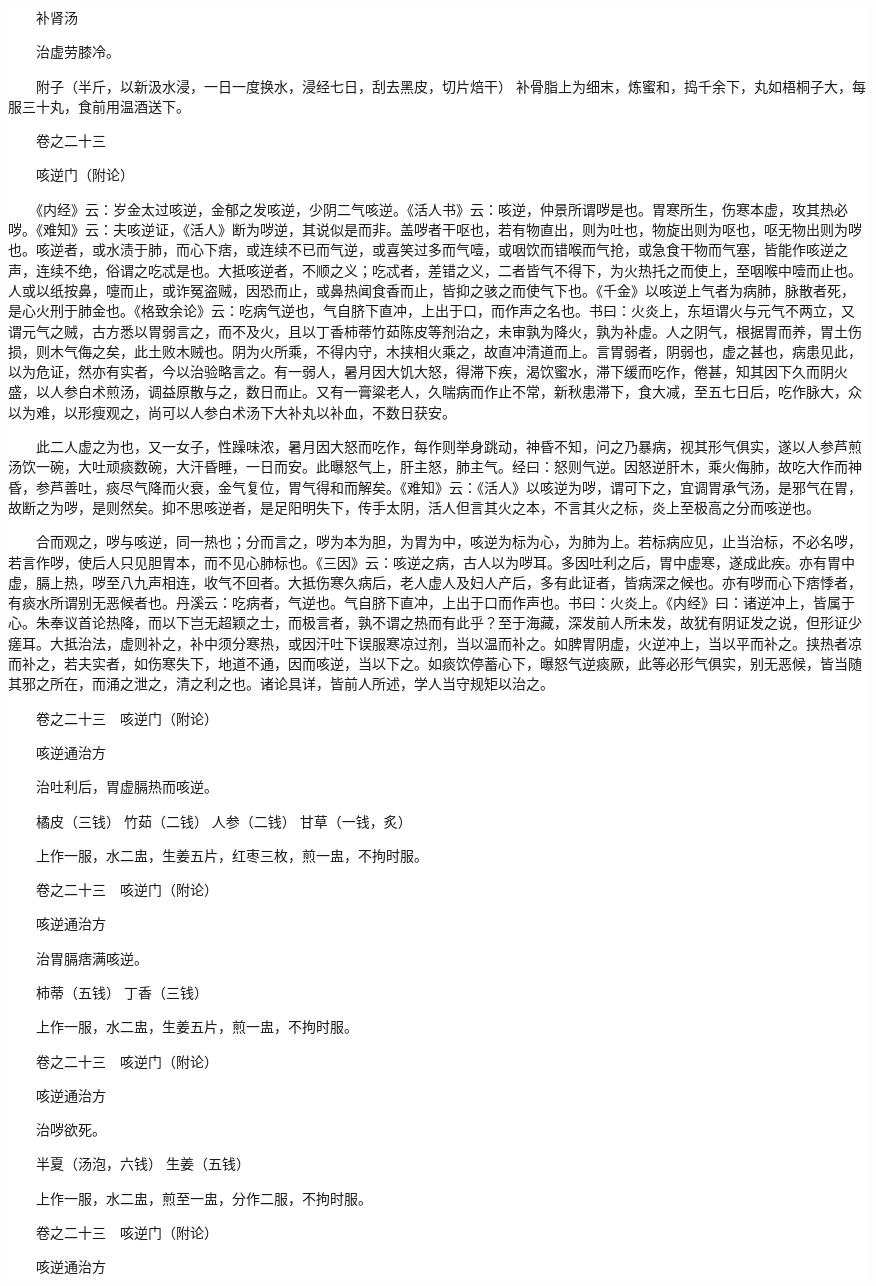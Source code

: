 　　补肾汤

　　治虚劳膝冷。

　　附子（半斤，以新汲水浸，一日一度换水，浸经七日，刮去黑皮，切片焙干） 补骨脂上为细末，炼蜜和，捣千余下，丸如梧桐子大，每服三十丸，食前用温酒送下。

　　卷之二十三

　　咳逆门（附论）

　　《内经》云：岁金太过咳逆，金郁之发咳逆，少阴二气咳逆。《活人书》云：咳逆，仲景所谓哕是也。胃寒所生，伤寒本虚，攻其热必哕。《难知》云：夫咳逆证，《活人》断为哕逆，其说似是而非。盖哕者干呕也，若有物直出，则为吐也，物旋出则为呕也，呕无物出则为哕也。咳逆者，或水渍于肺，而心下痞，或连续不已而气逆，或喜笑过多而气噎，或咽饮而错喉而气抢，或急食干物而气塞，皆能作咳逆之声，连续不绝，俗谓之吃忒是也。大抵咳逆者，不顺之义；吃忒者，差错之义，二者皆气不得下，为火热托之而使上，至咽喉中噎而止也。人或以纸按鼻，嚏而止，或诈冤盗贼，因恐而止，或鼻热闻食香而止，皆抑之骇之而使气下也。《千金》以咳逆上气者为病肺，脉散者死，是心火刑于肺金也。《格致余论》云：吃病气逆也，气自脐下直冲，上出于口，而作声之名也。书曰：火炎上，东垣谓火与元气不两立，又谓元气之贼，古方悉以胃弱言之，而不及火，且以丁香柿蒂竹茹陈皮等剂治之，未审孰为降火，孰为补虚。人之阴气，根据胃而养，胃土伤损，则木气侮之矣，此土败木贼也。阴为火所乘，不得内守，木挟相火乘之，故直冲清道而上。言胃弱者，阴弱也，虚之甚也，病患见此，以为危证，然亦有实者，今以治验略言之。有一弱人，暑月因大饥大怒，得滞下疾，渴饮蜜水，滞下缓而吃作，倦甚，知其因下久而阴火盛，以人参白术煎汤，调益原散与之，数日而止。又有一膏粱老人，久喘病而作止不常，新秋患滞下，食大减，至五七日后，吃作脉大，众以为难，以形瘦观之，尚可以人参白术汤下大补丸以补血，不数日获安。

　　此二人虚之为也，又一女子，性躁味浓，暑月因大怒而吃作，每作则举身跳动，神昏不知，问之乃暴病，视其形气俱实，遂以人参芦煎汤饮一碗，大吐顽痰数碗，大汗昏睡，一日而安。此曝怒气上，肝主怒，肺主气。经曰：怒则气逆。因怒逆肝木，乘火侮肺，故吃大作而神昏，参芦善吐，痰尽气降而火衰，金气复位，胃气得和而解矣。《难知》云：《活人》以咳逆为哕，谓可下之，宜调胃承气汤，是邪气在胃，故断之为哕，是则然矣。抑不思咳逆者，是足阳明失下，传手太阴，活人但言其火之本，不言其火之标，炎上至极高之分而咳逆也。

　　合而观之，哕与咳逆，同一热也；分而言之，哕为本为胆，为胃为中，咳逆为标为心，为肺为上。若标病应见，止当治标，不必名哕，若言作哕，使后人只见胆胃本，而不见心肺标也。《三因》云：咳逆之病，古人以为哕耳。多因吐利之后，胃中虚寒，遂成此疾。亦有胃中虚，膈上热，哕至八九声相连，收气不回者。大抵伤寒久病后，老人虚人及妇人产后，多有此证者，皆病深之候也。亦有哕而心下痞悸者，有痰水所谓别无恶候者也。丹溪云：吃病者，气逆也。气自脐下直冲，上出于口而作声也。书曰：火炎上。《内经》曰：诸逆冲上，皆属于心。朱奉议首论热降，而以下岂无超颖之士，而极言者，孰不谓之热而有此乎？至于海藏，深发前人所未发，故犹有阴证发之说，但形证少瘥耳。大抵治法，虚则补之，补中须分寒热，或因汗吐下误服寒凉过剂，当以温而补之。如脾胃阴虚，火逆冲上，当以平而补之。挟热者凉而补之，若夫实者，如伤寒失下，地道不通，因而咳逆，当以下之。如痰饮停蓄心下，曝怒气逆痰厥，此等必形气俱实，别无恶候，皆当随其邪之所在，而涌之泄之，清之利之也。诸论具详，皆前人所述，学人当守规矩以治之。

　　卷之二十三　咳逆门（附论）

　　咳逆通治方

　　治吐利后，胃虚膈热而咳逆。

　　橘皮（三钱） 竹茹（二钱） 人参（二钱） 甘草（一钱，炙）

　　上作一服，水二盅，生姜五片，红枣三枚，煎一盅，不拘时服。

　　卷之二十三　咳逆门（附论）

　　咳逆通治方

　　治胃膈痞满咳逆。

　　柿蒂（五钱） 丁香（三钱）

　　上作一服，水二盅，生姜五片，煎一盅，不拘时服。

　　卷之二十三　咳逆门（附论）

　　咳逆通治方

　　治哕欲死。

　　半夏（汤泡，六钱） 生姜（五钱）

　　上作一服，水二盅，煎至一盅，分作二服，不拘时服。

　　卷之二十三　咳逆门（附论）

　　咳逆通治方
